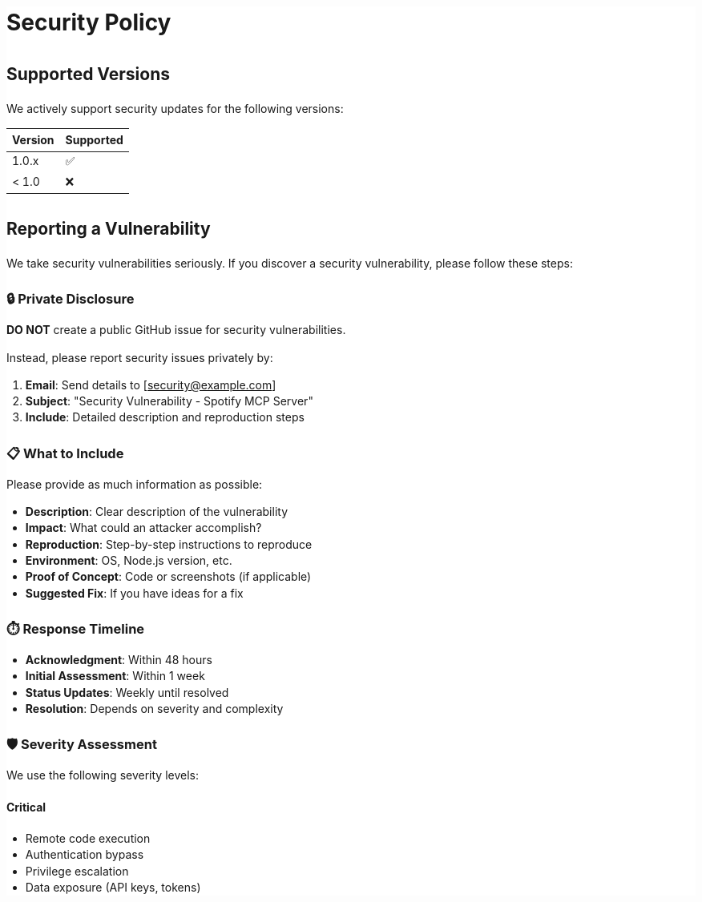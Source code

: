 # Security Policy

## Supported Versions

We actively support security updates for the following versions:

| Version | Supported          |
| ------- | ------------------ |
| 1.0.x   | :white_check_mark: |
| < 1.0   | :x:                |

## Reporting a Vulnerability

We take security vulnerabilities seriously. If you discover a security vulnerability, please follow these steps:

### 🔒 Private Disclosure

**DO NOT** create a public GitHub issue for security vulnerabilities.

Instead, please report security issues privately by:

1. **Email**: Send details to [security@example.com]
2. **Subject**: "Security Vulnerability - Spotify MCP Server"
3. **Include**: Detailed description and reproduction steps

### 📋 What to Include

Please provide as much information as possible:

- **Description**: Clear description of the vulnerability
- **Impact**: What could an attacker accomplish?
- **Reproduction**: Step-by-step instructions to reproduce
- **Environment**: OS, Node.js version, etc.
- **Proof of Concept**: Code or screenshots (if applicable)
- **Suggested Fix**: If you have ideas for a fix

### ⏱️ Response Timeline

- **Acknowledgment**: Within 48 hours
- **Initial Assessment**: Within 1 week
- **Status Updates**: Weekly until resolved
- **Resolution**: Depends on severity and complexity

### 🛡️ Severity Assessment

We use the following severity levels:

#### Critical
- Remote code execution
- Authentication bypass
- Privilege escalation
- Data exposure (API keys, tokens)
